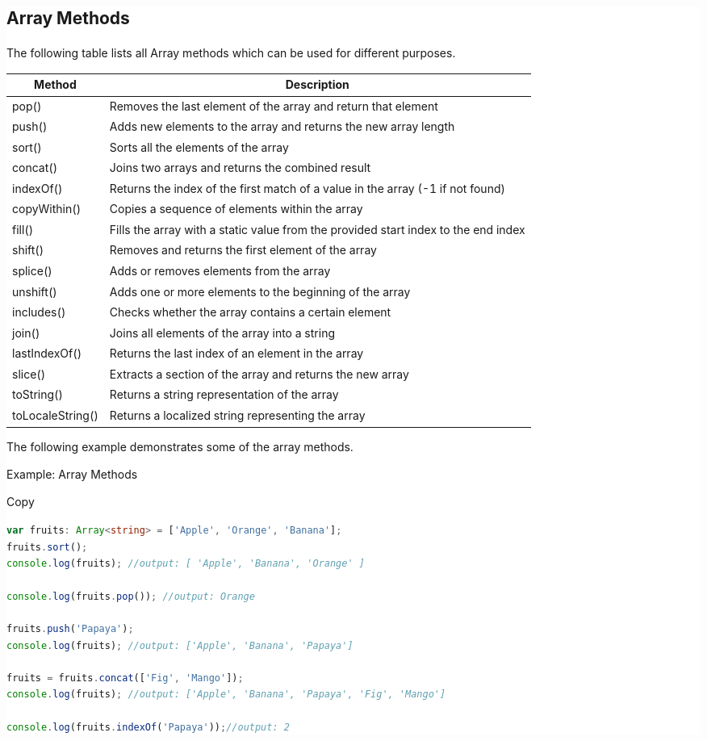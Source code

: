 ## Array Methods

The following table lists all Array methods which can be used for different purposes.

| Method           | Description                                                  |
| ---------------- | ------------------------------------------------------------ |
| pop()            | Removes the last element of the array and return that element |
| push()           | Adds new elements to the array and returns the new array length |
| sort()           | Sorts all the elements of the array                          |
| concat()         | Joins two arrays and returns the combined result             |
| indexOf()        | Returns the index of the first match of a value in the array (-1 if not found) |
| copyWithin()     | Copies a sequence of elements within the array               |
| fill()           | Fills the array with a static value from the provided start index to the end index |
| shift()          | Removes and returns the first element of the array           |
| splice()         | Adds or removes elements from the array                      |
| unshift()        | Adds one or more elements to the beginning of the array      |
| includes()       | Checks whether the array contains a certain element          |
| join()           | Joins all elements of the array into a string                |
| lastIndexOf()    | Returns the last index of an element in the array            |
| slice()          | Extracts a section of the array and returns the new array    |
| toString()       | Returns a string representation of the array                 |
| toLocaleString() | Returns a localized string representing the array            |

The following example demonstrates some of the array methods.

Example: Array Methods

 Copy

```ts
var fruits: Array<string> = ['Apple', 'Orange', 'Banana']; 
fruits.sort(); 
console.log(fruits); //output: [ 'Apple', 'Banana', 'Orange' ]

console.log(fruits.pop()); //output: Orange

fruits.push('Papaya'); 
console.log(fruits); //output: ['Apple', 'Banana', 'Papaya']

fruits = fruits.concat(['Fig', 'Mango']); 
console.log(fruits); //output: ['Apple', 'Banana', 'Papaya', 'Fig', 'Mango'] 

console.log(fruits.indexOf('Papaya'));//output: 2
```
